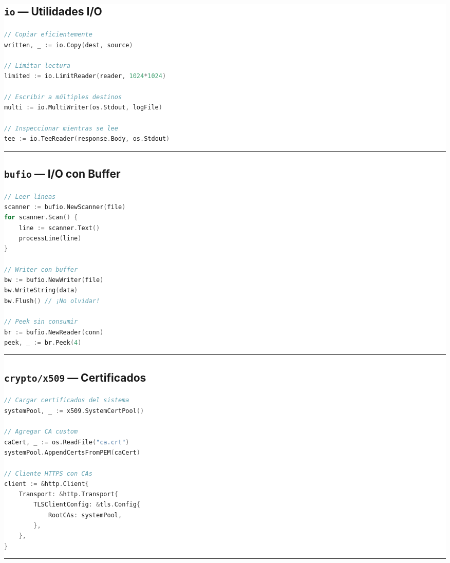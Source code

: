 
## `io` — Utilidades I/O

```go
// Copiar eficientemente
written, _ := io.Copy(dest, source)

// Limitar lectura
limited := io.LimitReader(reader, 1024*1024)

// Escribir a múltiples destinos
multi := io.MultiWriter(os.Stdout, logFile)

// Inspeccionar mientras se lee
tee := io.TeeReader(response.Body, os.Stdout)
```

---

## `bufio` — I/O con Buffer

```go
// Leer líneas
scanner := bufio.NewScanner(file)
for scanner.Scan() {
    line := scanner.Text()
    processLine(line)
}

// Writer con buffer
bw := bufio.NewWriter(file)
bw.WriteString(data)
bw.Flush() // ¡No olvidar!

// Peek sin consumir
br := bufio.NewReader(conn)
peek, _ := br.Peek(4)
```

---

## `crypto/x509` — Certificados

```go
// Cargar certificados del sistema
systemPool, _ := x509.SystemCertPool()

// Agregar CA custom
caCert, _ := os.ReadFile("ca.crt")
systemPool.AppendCertsFromPEM(caCert)

// Cliente HTTPS con CAs
client := &http.Client{
    Transport: &http.Transport{
        TLSClientConfig: &tls.Config{
            RootCAs: systemPool,
        },
    },
}
```

---